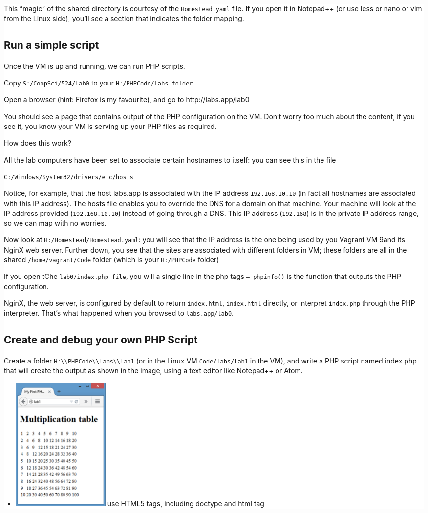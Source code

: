 This “magic” of the shared directory is courtesy of the `Homestead.yaml`
file. If you open it in Notepad++ (or use less or nano or vim from the
Linux side), you’ll see a section that indicates the folder mapping.

## Run a simple script

Once the VM is up and running, we can run PHP scripts.

Copy `S:/CompSci/524/lab0` to your `H:/PHPCode/labs folder`.

Open a browser (hint: Firefox is my favourite), and go to
<http://labs.app/lab0>

You should see a page that contains output of the PHP configuration on
the VM. Don’t worry too much about the content, if you see it, you know
your VM is serving up your PHP files as required.

How does this work?

All the lab computers have been set to associate certain hostnames to
itself: you can see this in the file

`C:/Windows/System32/drivers/etc/hosts`

Notice, for example, that the host labs.app is associated with the IP
address `192.168.10.10` (in fact all hostnames are associated with this IP
address). The hosts file enables you to override the DNS for a domain on
that machine. Your machine will look at the IP address provided
(`192.168.10.10`) instead of going through a DNS. This IP address
(`192.168`) is in the private IP address range, so we can map with no
worries.

Now look at `H:/Homestead/Homestead.yaml`: you will see that the IP
address is the one being used by you Vagrant VM 9and its NginX web
server. Further down, you see that the sites are associated with
different folders in VM; these folders are all in the shared
`/home/vagrant/Code` folder (which is your `H:/PHPCode` folder)

If you open tChe `lab0/index.php file`, you will a single line in the php
tags `– phpinfo()` is the function that outputs the PHP configuration.

NginX, the web server, is configured by default to return `index.html`,
`index.html` directly, or interpret `index.php` through the PHP interpreter.
That’s what happened when you browsed to `labs.app/lab0`.

## Create and debug your own PHP Script

Create a folder `H:\\PHPCode\\labs\\lab1` (or in the Linux VM
`Code/labs/lab1` in the VM), and write a PHP script named index.php that
will create the output as shown in the image, using a text editor like
Notepad++ or Atom.

-   <img src="../../../img/lab1_multiplication_table.png" width="184" height="253" /> use HTML5
    tags, including doctype and html tag
